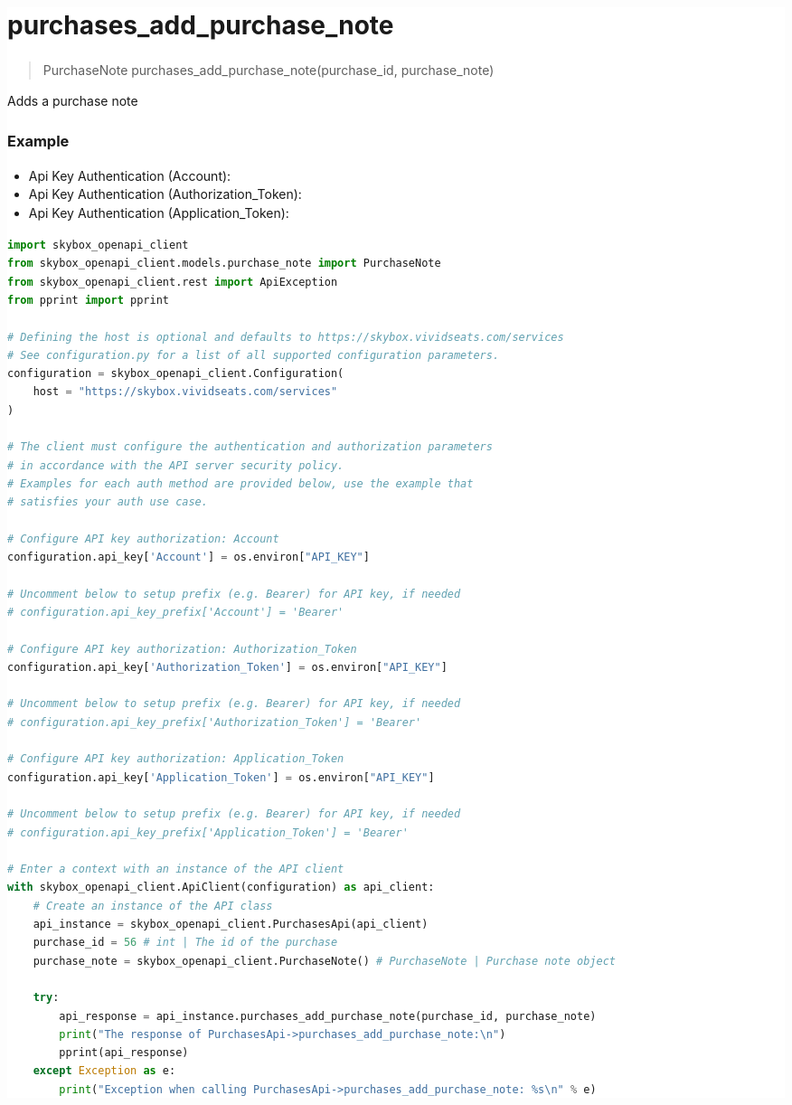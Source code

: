 
# **purchases_add_purchase_note**
> PurchaseNote purchases_add_purchase_note(purchase_id, purchase_note)



Adds a purchase note

### Example

* Api Key Authentication (Account):
* Api Key Authentication (Authorization_Token):
* Api Key Authentication (Application_Token):

```python
import skybox_openapi_client
from skybox_openapi_client.models.purchase_note import PurchaseNote
from skybox_openapi_client.rest import ApiException
from pprint import pprint

# Defining the host is optional and defaults to https://skybox.vividseats.com/services
# See configuration.py for a list of all supported configuration parameters.
configuration = skybox_openapi_client.Configuration(
    host = "https://skybox.vividseats.com/services"
)

# The client must configure the authentication and authorization parameters
# in accordance with the API server security policy.
# Examples for each auth method are provided below, use the example that
# satisfies your auth use case.

# Configure API key authorization: Account
configuration.api_key['Account'] = os.environ["API_KEY"]

# Uncomment below to setup prefix (e.g. Bearer) for API key, if needed
# configuration.api_key_prefix['Account'] = 'Bearer'

# Configure API key authorization: Authorization_Token
configuration.api_key['Authorization_Token'] = os.environ["API_KEY"]

# Uncomment below to setup prefix (e.g. Bearer) for API key, if needed
# configuration.api_key_prefix['Authorization_Token'] = 'Bearer'

# Configure API key authorization: Application_Token
configuration.api_key['Application_Token'] = os.environ["API_KEY"]

# Uncomment below to setup prefix (e.g. Bearer) for API key, if needed
# configuration.api_key_prefix['Application_Token'] = 'Bearer'

# Enter a context with an instance of the API client
with skybox_openapi_client.ApiClient(configuration) as api_client:
    # Create an instance of the API class
    api_instance = skybox_openapi_client.PurchasesApi(api_client)
    purchase_id = 56 # int | The id of the purchase
    purchase_note = skybox_openapi_client.PurchaseNote() # PurchaseNote | Purchase note object

    try:
        api_response = api_instance.purchases_add_purchase_note(purchase_id, purchase_note)
        print("The response of PurchasesApi->purchases_add_purchase_note:\n")
        pprint(api_response)
    except Exception as e:
        print("Exception when calling PurchasesApi->purchases_add_purchase_note: %s\n" % e)
```
